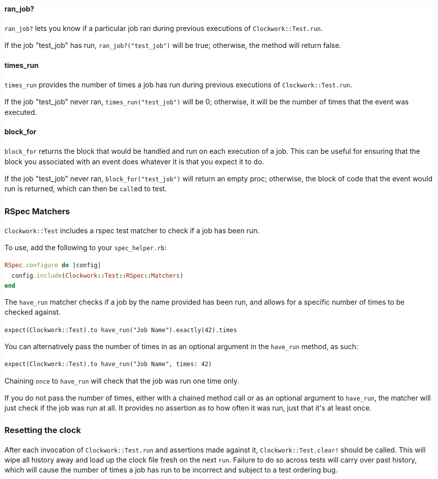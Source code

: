#### ran_job?

`ran_job?` lets you know if a particular job ran during previous executions of `Clockwork::Test.run`.

If the job "test_job" has run, `ran_job?("test_job")` will be true; otherwise, the method will return false.

#### times_run

`times_run` provides the number of times a job has run during previous executions of `Clockwork::Test.run`.

If the job "test_job" never ran, `times_run("test_job")` will be 0; otherwise, it will be the number of times that the event was executed.

#### block_for

`block_for` returns the block that would be handled and run on each execution of a job. This can be useful for ensuring that the block you associated with an event does whatever it is that you expect it to do.

If the job "test_job" never ran, `block_for("test_job")` will return an empty proc; otherwise, the block of code that the event would run is returned, which can then be `call`ed to test.

### RSpec Matchers

`Clockwork::Test` includes a rspec test matcher to check if a job has been run.

To use, add the following to your `spec_helper.rb`:

```ruby
RSpec.configure do |config|
  config.include(Clockwork::Test::RSpec::Matchers)
end
```

The `have_run` matcher checks if a job by the name provided has been run, and allows for a specific number of times to be checked against.

`expect(Clockwork::Test).to have_run("Job Name").exactly(42).times`

You can alternatively pass the number of times in as an optional argument in the `have_run` method, as such:

`expect(Clockwork::Test).to have_run("Job Name", times: 42)`

Chaining `once` to `have_run` will check that the job was run one time only.

If you do not pass the number of times, either with a chained method call or as an optional argument to `have_run`, the matcher will just check if the job was run at all. It provides no assertion as to how often it was run, just that it's at least once.

### Resetting the clock

After each invocation of `Clockwork::Test.run` and assertions made against it, `Clockwork::Test.clear!` should be called. This will wipe all history away and load up the clock file fresh on the next `run`. Failure to do so across tests will carry over past history, which will cause the number of times a job has run to be incorrect and subject to a test ordering bug.
